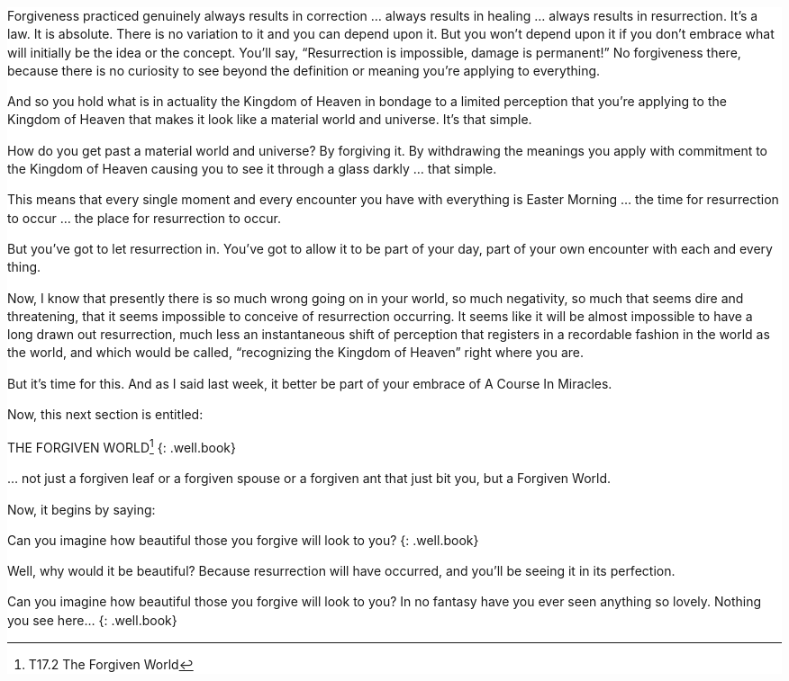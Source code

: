 Forgiveness practiced genuinely always results in correction &hellip;
always results in healing &hellip; always results in resurrection.
It&rsquo;s a law. It is absolute. There is no variation to it and you
can depend upon it. But you won&rsquo;t depend upon it if you
don&rsquo;t embrace what will initially be the idea or the concept.
You&rsquo;ll say, &ldquo;Resurrection is impossible, damage is
permanent!&rdquo; No forgiveness there, because there is no curiosity to
see beyond the definition or meaning you&rsquo;re applying to
everything.

And so you hold what is in actuality the Kingdom of Heaven in bondage to
a limited perception that you&rsquo;re applying to the Kingdom of Heaven
that makes it look like a material world and universe. It&rsquo;s that
simple.

How do you get past a material world and universe? By forgiving it. By
withdrawing the meanings you apply with commitment to the Kingdom of
Heaven causing you to see it through a glass darkly &hellip; that
simple.

This means that every single moment and every encounter you have with
everything is Easter Morning &hellip; the time for resurrection to occur
&hellip; the place for resurrection to occur.

But you&rsquo;ve got to let resurrection in. You&rsquo;ve got to allow
it to be part of your day, part of your own encounter with each and
every thing.

Now, I know that presently there is so much wrong going on in your
world, so much negativity, so much that seems dire and threatening, that
it seems impossible to conceive of resurrection occurring. It seems like
it will be almost impossible to have a long drawn out resurrection, much
less an instantaneous shift of perception that registers in a recordable
fashion in the world as the world, and which would be called,
&ldquo;recognizing the Kingdom of Heaven&rdquo; right where you are.

But it&rsquo;s time for this. And as I said last week, it better be part
of your embrace of A Course In Miracles.

Now, this next section is entitled:

THE FORGIVEN WORLD[^1]
{: .well.book}

&hellip; not just a forgiven leaf or a forgiven spouse or a forgiven ant
that just bit you, but a Forgiven World.

Now, it begins by saying:

Can you imagine how beautiful those you forgive will look to you?
{: .well.book}

Well, why would it be beautiful? Because resurrection will have
occurred, and you&rsquo;ll be seeing it in its perfection.

Can you imagine how beautiful those you forgive will look to you? In no
fantasy have you ever seen anything so lovely. Nothing you see
here&hellip;
{: .well.book}


[^1]: T17.2 The Forgiven World
[^2]: M.B. Eddy: Science and Health, pg 70